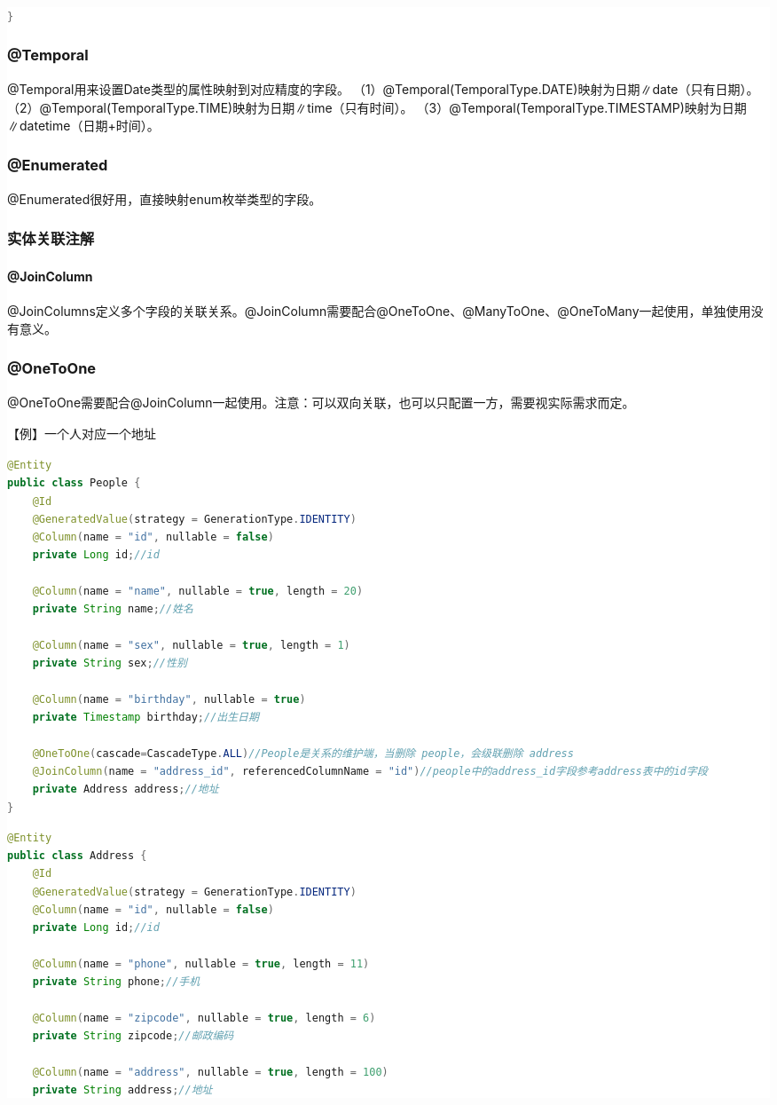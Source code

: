 ```java
}
```

### @Temporal

@Temporal用来设置Date类型的属性映射到对应精度的字段。
（1）@Temporal(TemporalType.DATE)映射为日期∥date（只有日期）。
（2）@Temporal(TemporalType.TIME)映射为日期∥time（只有时间）。
（3）@Temporal(TemporalType.TIMESTAMP)映射为日期∥datetime（日期+时间）。

### @Enumerated
@Enumerated很好用，直接映射enum枚举类型的字段。

### 实体关联注解

#### @JoinColumn

@JoinColumns定义多个字段的关联关系。@JoinColumn需要配合@OneToOne、@ManyToOne、@OneToMany一起使用，单独使用没有意义。

### @OneToOne

@OneToOne需要配合@JoinColumn一起使用。注意：可以双向关联，也可以只配置一方，需要视实际需求而定。

【例】一个人对应一个地址

```java
@Entity
public class People {
    @Id
    @GeneratedValue(strategy = GenerationType.IDENTITY)
    @Column(name = "id", nullable = false)
    private Long id;//id
    
    @Column(name = "name", nullable = true, length = 20)
    private String name;//姓名
    
    @Column(name = "sex", nullable = true, length = 1)
    private String sex;//性别
    
    @Column(name = "birthday", nullable = true)
    private Timestamp birthday;//出生日期
    
    @OneToOne(cascade=CascadeType.ALL)//People是关系的维护端，当删除 people，会级联删除 address
    @JoinColumn(name = "address_id", referencedColumnName = "id")//people中的address_id字段参考address表中的id字段
    private Address address;//地址
}
```

```java
@Entity
public class Address {
    @Id
    @GeneratedValue(strategy = GenerationType.IDENTITY)
    @Column(name = "id", nullable = false)
    private Long id;//id
    
    @Column(name = "phone", nullable = true, length = 11)
    private String phone;//手机
    
    @Column(name = "zipcode", nullable = true, length = 6)
    private String zipcode;//邮政编码
    
    @Column(name = "address", nullable = true, length = 100)
    private String address;//地址
```